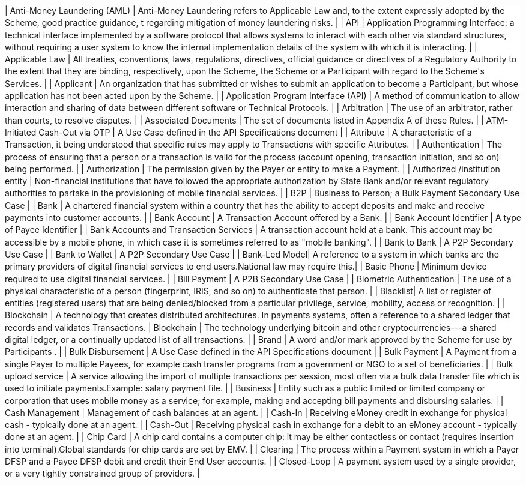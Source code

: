 | Anti-Money Laundering (AML) | Anti-Money Laundering refers to Applicable Law and, to the extent expressly adopted by the Scheme, good practice guidance, t regarding mitigation of money laundering risks. |
| API | Application Programming Interface: a technical interface implemented by a software protocol that allows systems to interact with each other via standard structures, without requiring a user system to know the internal implementation details of the system with which it is interacting. |
| Applicable Law | All treaties, conventions, laws, regulations, directives, official guidance or directives of a Regulatory Authority to the extent that they are binding, respectively, upon the Scheme, the Scheme or a Participant with regard to the Scheme\'s Services. |
| Applicant | An organization that has submitted or wishes to submit an application to become a Participant, but whose application has not been acted upon by the Scheme. |
| Application Program Interface (API) | A method of communication to allow interaction and sharing of data between different software or Technical Protocols. |
| Arbitration | The use of an arbitrator, rather than courts, to resolve disputes. |
| Associated Documents | The set of documents listed in Appendix A of these Rules. |
| ATM-Initiated Cash-Out via OTP | A Use Case defined in the API Specifications document |
| Attribute | A characteristic of a Transaction, it being understood that specific rules may apply to Transactions with specific Attributes. |
| Authentication | The process of ensuring that a person or a transaction is valid for the process (account opening, transaction initiation, and so on) being performed. |
| Authorization | The permission given by the Payer or entity to make a Payment. |
| Authorized /institution entity | Non-financial institutions that have followed the appropriate authorization by State Bank and/or relevant regulatory authorities to partake in the provisioning of mobile financial services. |
| B2P | Business to Person; a Bulk Payment Secondary Use Case |
| Bank | A chartered financial system within a country that has the ability to accept deposits and make and receive payments into customer accounts. |
| Bank Account | A Transaction Account offered by a Bank. |
| Bank Account Identifier | A type of Payee Identifier |
| Bank Accounts and Transaction Services | A transaction account held at a bank. This account may be accessible by a mobile phone, in which case it is sometimes referred to as \"mobile banking\". |
| Bank to Bank | A P2P Secondary Use Case |
| Bank to Wallet | A P2P Secondary Use Case |
| Bank-Led Model| A reference to a system in which banks are the primary providers of digital financial services to end users.National law may require this.|
| Basic Phone | Minimum device required to use digital financial services. |
| Bill Payment | A P2B Secondary Use Case |
| Biometric Authentication | The use of a physical characteristic of a person (fingerprint, IRIS, and so on) to authenticate that person. |
| Blacklist| A list or register of entities (registered users) that are being denied/blocked from a particular privilege, service, mobility, access or recognition. |
| Blockchain | A technology that creates distributed architectures. In payments systems, often a reference to a shared ledger that records and validates Transactions.
| Blockchain | The technology underlying bitcoin and other cryptocurrencies---a shared digital ledger, or a continually updated list of all transactions. |
| Brand | A word and/or mark approved by the Scheme for use by Participants . |
| Bulk Disbursement | A Use Case defined in the API Specifications document |
| Bulk Payment | A Payment from a single Payer to multiple Payees, for example cash transfer programs from a government or NGO to a set of beneficiaries. |
| Bulk upload service | A service allowing the import of multiple transactions per session, most often via a bulk data transfer file which is used to initiate payments.Example: salary payment file. |
| Business | Entity such as a public limited or limited company or corporation that uses mobile money as a service; for example, making and accepting bill payments and disbursing salaries. |
| Cash Management | Management of cash balances at an agent. |
| Cash-In | Receiving eMoney credit in exchange for physical cash - typically done at an agent. |
| Cash-Out | Receiving physical cash in exchange for a debit to an eMoney account - typically done at an agent. |
| Chip Card | A chip card contains a computer chip: it may be either contactless or contact (requires insertion into terminal).Global standards for chip cards are set by EMV. |
| Clearing | The process within a Payment system in which a Payer DFSP and a Payee DFSP debit and credit their End User accounts. |
| Closed-Loop | A payment system used by a single provider, or a very tightly constrained group of providers. |
